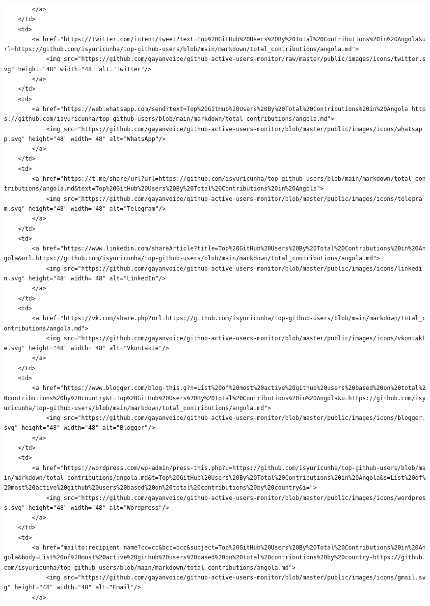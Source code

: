 			</a>
		</td>
		<td>
			<a href="https://twitter.com/intent/tweet?text=Top%20GitHub%20Users%20By%20Total%20Contributions%20in%20Angola&url=https://github.com/isyuricunha/top-github-users/blob/main/markdown/total_contributions/angola.md">
				<img src="https://github.com/gayanvoice/github-active-users-monitor/raw/master/public/images/icons/twitter.svg" height="48" width="48" alt="Twitter"/>
			</a>
		</td>
		<td>
			<a href="https://web.whatsapp.com/send?text=Top%20GitHub%20Users%20By%20Total%20Contributions%20in%20Angola https://github.com/isyuricunha/top-github-users/blob/main/markdown/total_contributions/angola.md">
				<img src="https://github.com/gayanvoice/github-active-users-monitor/blob/master/public/images/icons/whatsapp.svg" height="48" width="48" alt="WhatsApp"/>
			</a>
		</td>
		<td>
			<a href="https://t.me/share/url?url=https://github.com/isyuricunha/top-github-users/blob/main/markdown/total_contributions/angola.md&text=Top%20GitHub%20Users%20By%20Total%20Contributions%20in%20Angola">
				<img src="https://github.com/gayanvoice/github-active-users-monitor/blob/master/public/images/icons/telegram.svg" height="48" width="48" alt="Telegram"/>
			</a>
		</td>
		<td>
			<a href="https://www.linkedin.com/shareArticle?title=Top%20GitHub%20Users%20By%20Total%20Contributions%20in%20Angola&url=https://github.com/isyuricunha/top-github-users/blob/main/markdown/total_contributions/angola.md">
				<img src="https://github.com/gayanvoice/github-active-users-monitor/blob/master/public/images/icons/linkedin.svg" height="48" width="48" alt="LinkedIn"/>
			</a>
		</td>
		<td>
			<a href="https://vk.com/share.php?url=https://github.com/isyuricunha/top-github-users/blob/main/markdown/total_contributions/angola.md">
				<img src="https://github.com/gayanvoice/github-active-users-monitor/blob/master/public/images/icons/vkontakte.svg" height="48" width="48" alt="Vkontakte"/>
			</a>
		</td>
		<td>
			<a href="https://www.blogger.com/blog-this.g?n=List%20of%20most%20active%20github%20users%20based%20on%20total%20contributions%20by%20country&t=Top%20GitHub%20Users%20By%20Total%20Contributions%20in%20Angola&u=https://github.com/isyuricunha/top-github-users/blob/main/markdown/total_contributions/angola.md">
				<img src="https://github.com/gayanvoice/github-active-users-monitor/blob/master/public/images/icons/blogger.svg" height="48" width="48" alt="Blogger"/>
			</a>
		</td>
		<td>
			<a href="https://wordpress.com/wp-admin/press-this.php?u=https://github.com/isyuricunha/top-github-users/blob/main/markdown/total_contributions/angola.md&t=Top%20GitHub%20Users%20By%20Total%20Contributions%20in%20Angola&s=List%20of%20most%20active%20github%20users%20based%20on%20total%20contributions%20by%20country&i=">
				<img src="https://github.com/gayanvoice/github-active-users-monitor/blob/master/public/images/icons/wordpress.svg" height="48" width="48" alt="Wordpress"/>
			</a>
		</td>
		<td>
			<a href="mailto:recipient name?cc=cc&bcc=bcc&subject=Top%20GitHub%20Users%20By%20Total%20Contributions%20in%20Angola&body=List%20of%20most%20active%20github%20users%20based%20on%20total%20contributions%20by%20country-https://github.com/isyuricunha/top-github-users/blob/main/markdown/total_contributions/angola.md">
				<img src="https://github.com/gayanvoice/github-active-users-monitor/blob/master/public/images/icons/gmail.svg" height="48" width="48" alt="Email"/>
			</a>